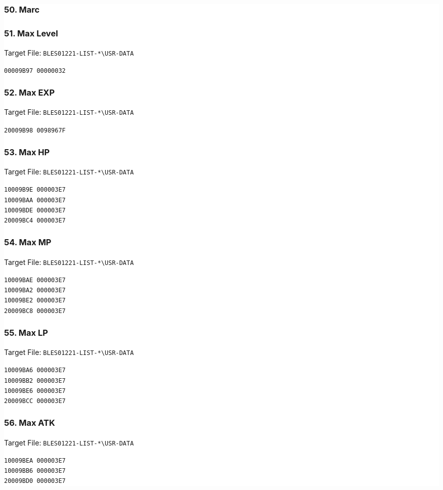 ### 50. Marc
### 51. Max Level

Target File: `BLES01221-LIST-*\USR-DATA`

```
00009B97 00000032
```

### 52. Max EXP

Target File: `BLES01221-LIST-*\USR-DATA`

```
20009B98 0098967F
```

### 53. Max HP

Target File: `BLES01221-LIST-*\USR-DATA`

```
10009B9E 000003E7
10009BAA 000003E7
10009BDE 000003E7
20009BC4 000003E7
```

### 54. Max MP

Target File: `BLES01221-LIST-*\USR-DATA`

```
10009BAE 000003E7
10009BA2 000003E7
10009BE2 000003E7
20009BC8 000003E7
```

### 55. Max LP

Target File: `BLES01221-LIST-*\USR-DATA`

```
10009BA6 000003E7
10009BB2 000003E7
10009BE6 000003E7
20009BCC 000003E7
```

### 56. Max ATK

Target File: `BLES01221-LIST-*\USR-DATA`

```
10009BEA 000003E7
10009BB6 000003E7
20009BD0 000003E7
```
